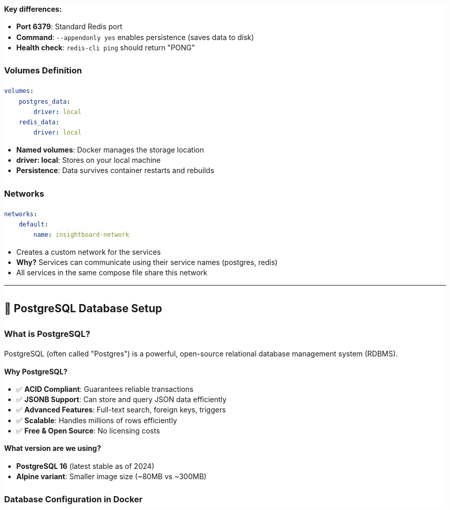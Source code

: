 **Key differences:**

-   **Port 6379**: Standard Redis port
-   **Command**: `--appendonly yes` enables persistence (saves data to disk)
-   **Health check**: `redis-cli ping` should return "PONG"

### Volumes Definition

```yaml
volumes:
    postgres_data:
        driver: local
    redis_data:
        driver: local
```

-   **Named volumes**: Docker manages the storage location
-   **driver: local**: Stores on your local machine
-   **Persistence**: Data survives container restarts and rebuilds

### Networks

```yaml
networks:
    default:
        name: insightboard-network
```

-   Creates a custom network for the services
-   **Why?** Services can communicate using their service names (postgres, redis)
-   All services in the same compose file share this network

---

## <a name="postgresql"></a>🐘 PostgreSQL Database Setup

### What is PostgreSQL?

PostgreSQL (often called "Postgres") is a powerful, open-source relational database management system (RDBMS).

**Why PostgreSQL?**

-   ✅ **ACID Compliant**: Guarantees reliable transactions
-   ✅ **JSONB Support**: Can store and query JSON data efficiently
-   ✅ **Advanced Features**: Full-text search, foreign keys, triggers
-   ✅ **Scalable**: Handles millions of rows efficiently
-   ✅ **Free & Open Source**: No licensing costs

**What version are we using?**

-   **PostgreSQL 16** (latest stable as of 2024)
-   **Alpine variant**: Smaller image size (~80MB vs ~300MB)

### Database Configuration in Docker
